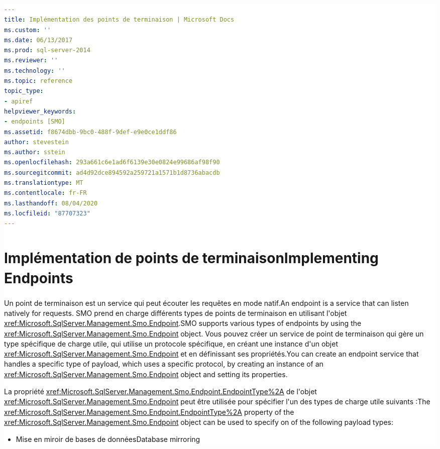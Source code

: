 ```yaml
---
title: Implémentation des points de terminaison | Microsoft Docs
ms.custom: ''
ms.date: 06/13/2017
ms.prod: sql-server-2014
ms.reviewer: ''
ms.technology: ''
ms.topic: reference
topic_type:
- apiref
helpviewer_keywords:
- endpoints [SMO]
ms.assetid: f8674dbb-9bc0-488f-9def-e9e0ce1ddf86
author: stevestein
ms.author: sstein
ms.openlocfilehash: 293a661c6e1ad6f6139e30e0824e99686af98f90
ms.sourcegitcommit: ad4d92dce894592a259721a1571b1d8736abacdb
ms.translationtype: MT
ms.contentlocale: fr-FR
ms.lasthandoff: 08/04/2020
ms.locfileid: "87707323"
---
```

# <a name="implementing-endpoints"></a><span data-ttu-id="efeca-102">Implémentation de points de terminaison</span><span class="sxs-lookup"><span data-stu-id="efeca-102">Implementing Endpoints</span></span>
  <span data-ttu-id="efeca-103">Un point de terminaison est un service qui peut écouter les requêtes en mode natif.</span><span class="sxs-lookup"><span data-stu-id="efeca-103">An endpoint is a service that can listen natively for requests.</span></span> <span data-ttu-id="efeca-104">SMO prend en charge différents types de points de terminaison en utilisant l'objet <xref:Microsoft.SqlServer.Management.Smo.Endpoint>.</span><span class="sxs-lookup"><span data-stu-id="efeca-104">SMO supports various types of endpoints by using the <xref:Microsoft.SqlServer.Management.Smo.Endpoint> object.</span></span> <span data-ttu-id="efeca-105">Vous pouvez créer un service de point de terminaison qui gère un type spécifique de charge utile, qui utilise un protocole spécifique, en créant une instance d'un objet <xref:Microsoft.SqlServer.Management.Smo.Endpoint> et en définissant ses propriétés.</span><span class="sxs-lookup"><span data-stu-id="efeca-105">You can create an endpoint service that handles a specific type of payload, which uses a specific protocol, by creating an instance of an <xref:Microsoft.SqlServer.Management.Smo.Endpoint> object and setting its properties.</span></span>  
  
 <span data-ttu-id="efeca-106">La propriété <xref:Microsoft.SqlServer.Management.Smo.Endpoint.EndpointType%2A> de l'objet <xref:Microsoft.SqlServer.Management.Smo.Endpoint> peut être utilisée pour spécifier l'un des types de charge utile suivants :</span><span class="sxs-lookup"><span data-stu-id="efeca-106">The <xref:Microsoft.SqlServer.Management.Smo.Endpoint.EndpointType%2A> property of the <xref:Microsoft.SqlServer.Management.Smo.Endpoint> object can be used to specify on of the following payload types:</span></span>  
  
-   <span data-ttu-id="efeca-107">Mise en miroir de bases de données</span><span class="sxs-lookup"><span data-stu-id="efeca-107">Database mirroring</span></span>  
  